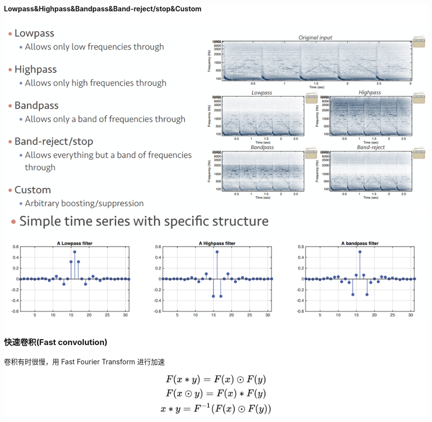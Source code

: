 



#### Lowpass&Highpass&Bandpass&Band-reject/stop&Custom

![时序32.png](./img/1592205760222-49aecdff-f48d-44ce-8b72-7e0b5505f5d1.png)![时序33.png](./img/1592205774378-c0447c56-4c06-4783-823b-60e3220cec42.png)





### 快速卷积(Fast convolution)

卷积有时很慢，用 Fast Fourier Transform 进行加速

![](./img/1dbe215ea913a54fa11f7e1d814b2bdf.svg)



